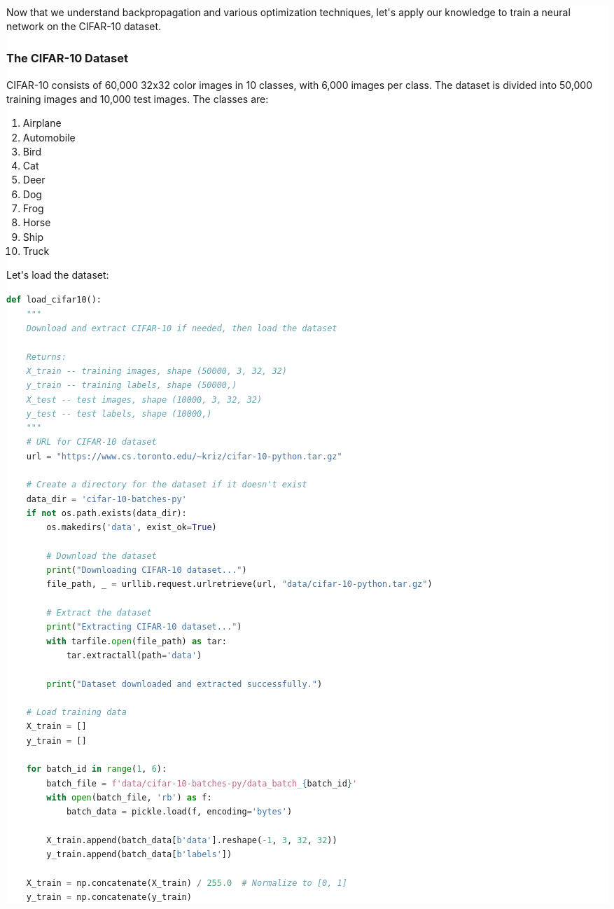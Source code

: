 Now that we understand backpropagation and various optimization techniques, let's apply our knowledge to train a neural network on the CIFAR-10 dataset.

### The CIFAR-10 Dataset

CIFAR-10 consists of 60,000 32x32 color images in 10 classes, with 6,000 images per class. The dataset is divided into 50,000 training images and 10,000 test images. The classes are:

1. Airplane
2. Automobile
3. Bird
4. Cat
5. Deer
6. Dog
7. Frog
8. Horse
9. Ship
10. Truck

Let's load the dataset:

```python
def load_cifar10():
    """
    Download and extract CIFAR-10 if needed, then load the dataset
    
    Returns:
    X_train -- training images, shape (50000, 3, 32, 32)
    y_train -- training labels, shape (50000,)
    X_test -- test images, shape (10000, 3, 32, 32)
    y_test -- test labels, shape (10000,)
    """
    # URL for CIFAR-10 dataset
    url = "https://www.cs.toronto.edu/~kriz/cifar-10-python.tar.gz"
    
    # Create a directory for the dataset if it doesn't exist
    data_dir = 'cifar-10-batches-py'
    if not os.path.exists(data_dir):
        os.makedirs('data', exist_ok=True)
        
        # Download the dataset
        print("Downloading CIFAR-10 dataset...")
        file_path, _ = urllib.request.urlretrieve(url, "data/cifar-10-python.tar.gz")
        
        # Extract the dataset
        print("Extracting CIFAR-10 dataset...")
        with tarfile.open(file_path) as tar:
            tar.extractall(path='data')
        
        print("Dataset downloaded and extracted successfully.")
    
    # Load training data
    X_train = []
    y_train = []
    
    for batch_id in range(1, 6):
        batch_file = f'data/cifar-10-batches-py/data_batch_{batch_id}'
        with open(batch_file, 'rb') as f:
            batch_data = pickle.load(f, encoding='bytes')
        
        X_train.append(batch_data[b'data'].reshape(-1, 3, 32, 32))
        y_train.append(batch_data[b'labels'])
    
    X_train = np.concatenate(X_train) / 255.0  # Normalize to [0, 1]
    y_train = np.concatenate(y_train)
```